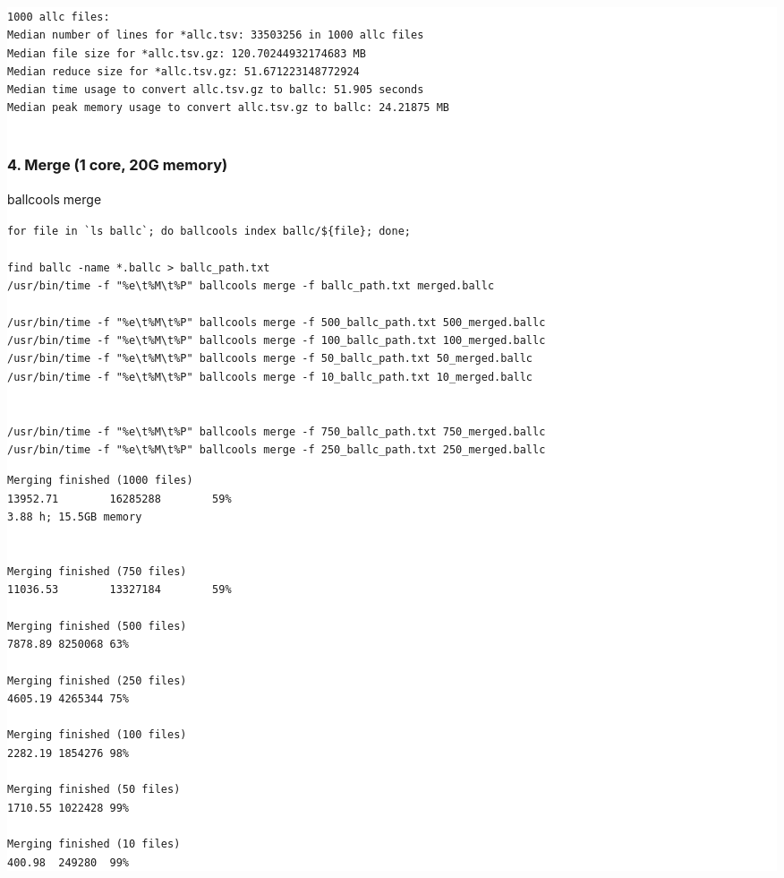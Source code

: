```text
1000 allc files:
Median number of lines for *allc.tsv: 33503256 in 1000 allc files
Median file size for *allc.tsv.gz: 120.70244932174683 MB
Median reduce size for *allc.tsv.gz: 51.671223148772924
Median time usage to convert allc.tsv.gz to ballc: 51.905 seconds
Median peak memory usage to convert allc.tsv.gz to ballc: 24.21875 MB


```

### 4. Merge (1 core, 20G memory)
ballcools merge
```shell
for file in `ls ballc`; do ballcools index ballc/${file}; done;

find ballc -name *.ballc > ballc_path.txt
/usr/bin/time -f "%e\t%M\t%P" ballcools merge -f ballc_path.txt merged.ballc

/usr/bin/time -f "%e\t%M\t%P" ballcools merge -f 500_ballc_path.txt 500_merged.ballc
/usr/bin/time -f "%e\t%M\t%P" ballcools merge -f 100_ballc_path.txt 100_merged.ballc
/usr/bin/time -f "%e\t%M\t%P" ballcools merge -f 50_ballc_path.txt 50_merged.ballc
/usr/bin/time -f "%e\t%M\t%P" ballcools merge -f 10_ballc_path.txt 10_merged.ballc


/usr/bin/time -f "%e\t%M\t%P" ballcools merge -f 750_ballc_path.txt 750_merged.ballc
/usr/bin/time -f "%e\t%M\t%P" ballcools merge -f 250_ballc_path.txt 250_merged.ballc
````

```text
Merging finished (1000 files)
13952.71        16285288        59%
3.88 h; 15.5GB memory


Merging finished (750 files)
11036.53        13327184        59%

Merging finished (500 files)
7878.89 8250068 63%

Merging finished (250 files)
4605.19 4265344 75%

Merging finished (100 files)
2282.19 1854276 98%

Merging finished (50 files)
1710.55 1022428 99%

Merging finished (10 files)
400.98  249280  99%
```
